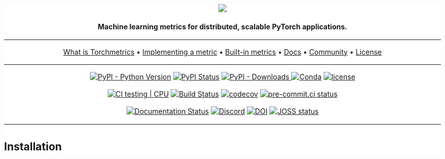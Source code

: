 <div align="center">

<img src="docs/source/_static/images/logo.png" width="400px">

**Machine learning metrics for distributed, scalable PyTorch applications.**

______________________________________________________________________

<p align="center">
  <a href="#what-is-torchmetrics">What is Torchmetrics</a> •
  <a href="#implementing-your-own-module-metric">Implementing a metric</a> •
  <a href="#build-in-metrics">Built-in metrics</a> •
  <a href="https://lightning.ai/docs/torchmetrics/stable/">Docs</a> •
  <a href="#community">Community</a> •
  <a href="#license">License</a>
</p>

______________________________________________________________________

[![PyPI - Python Version](https://img.shields.io/pypi/pyversions/torchmetrics)](https://pypi.org/project/torchmetrics/)
[![PyPI Status](https://badge.fury.io/py/torchmetrics.svg)](https://badge.fury.io/py/torchmetrics)
[![PyPI - Downloads](https://img.shields.io/pypi/dm/torchmetrics)
](https://pepy.tech/project/torchmetrics)
[![Conda](https://img.shields.io/conda/v/conda-forge/torchmetrics?label=conda&color=success)](https://anaconda.org/conda-forge/torchmetrics)
[![license](https://img.shields.io/badge/License-Apache%202.0-blue.svg)](https://github.com/Lightning-AI/torchmetrics/blob/master/LICENSE)

[![CI testing | CPU](https://github.com/Lightning-AI/torchmetrics/actions/workflows/ci-tests.yml/badge.svg?event=push)](https://github.com/Lightning-AI/torchmetrics/actions/workflows/ci-tests.yml)
[![Build Status](https://dev.azure.com/Lightning-AI/Metrics/_apis/build/status%2FTM.unittests?branchName=master)](https://dev.azure.com/Lightning-AI/Metrics/_build/latest?definitionId=54&branchName=master)
[![codecov](https://codecov.io/gh/Lightning-AI/torchmetrics/branch/master/graph/badge.svg?token=NER6LPI3HS)](https://codecov.io/gh/Lightning-AI/torchmetrics)
[![pre-commit.ci status](https://results.pre-commit.ci/badge/github/Lightning-AI/torchmetrics/master.svg)](https://results.pre-commit.ci/latest/github/Lightning-AI/torchmetrics/master)

[![Documentation Status](https://readthedocs.org/projects/torchmetrics/badge/?version=latest)](https://torchmetrics.readthedocs.io/en/latest/?badge=latest)
[![Discord](https://img.shields.io/discord/1077906959069626439?style=plastic)](https://discord.gg/VptPCZkGNa)
[![DOI](https://zenodo.org/badge/DOI/10.5281/zenodo.5844769.svg)](https://doi.org/10.5281/zenodo.5844769)
[![JOSS status](https://joss.theoj.org/papers/561d9bb59b400158bc8204e2639dca43/status.svg)](https://joss.theoj.org/papers/561d9bb59b400158bc8204e2639dca43)

______________________________________________________________________

</div>

## Installation
